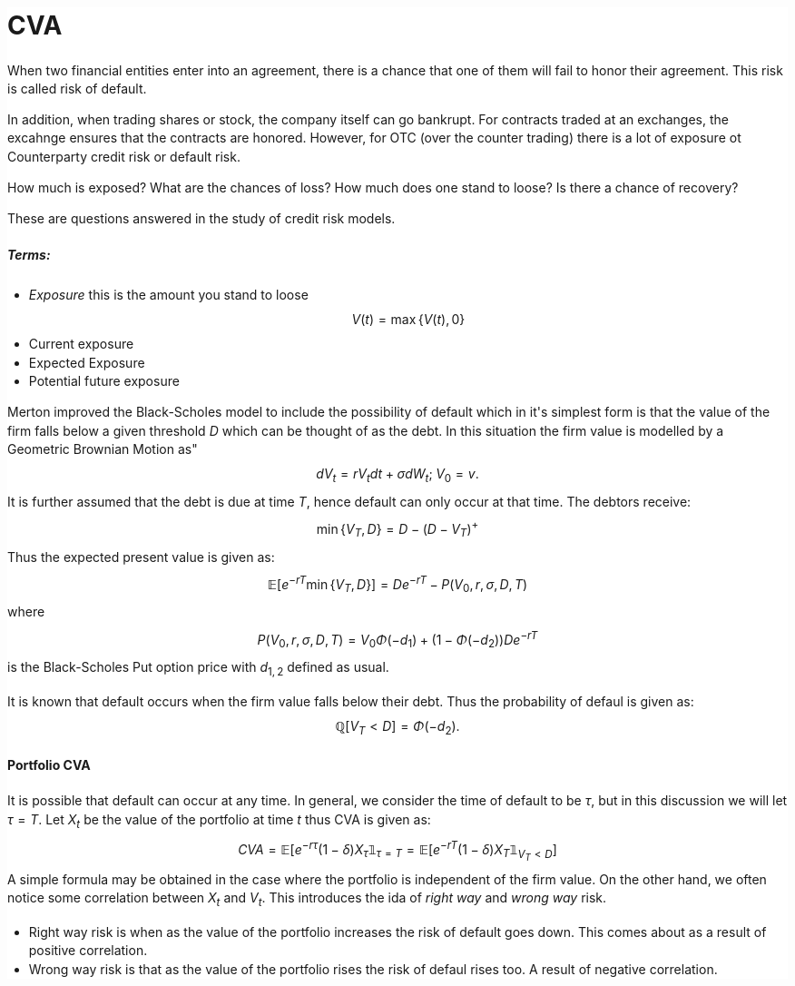 # CVA

When two financial entities enter into an agreement, there is a chance that one of them will fail to honor their agreement. This risk is called risk of default.

In addition, when trading shares or stock, the company itself can go bankrupt. For contracts traded at an exchanges, the excahnge ensures that the contracts are honored. However, for OTC (over the counter trading) there is a lot of exposure ot Counterparty credit risk or default risk.

How much is exposed? What are the chances of loss? How much does one stand to loose? Is there a chance of recovery?

These are questions answered in the study of credit risk models.

##### Terms:
- *Exposure* this is the amount you stand to loose
$$V(t)=\max\{V(t),0\}$$
- Current exposure
- Expected Exposure
- Potential future exposure

Merton improved the Black-Scholes model to include the possibility of default which in it's simplest form is that the value of the firm falls below a given threshold $D$ which can be thought of as the debt. In this situation the firm value is modelled by a Geometric Brownian Motion as"
$$
dV_t=rV_tdt+\sigma dW_t; \; V_0=v.
$$
It is further assumed that the debt is due at time $T$, hence default can only occur at that time. The debtors receive:
$$
\min\{V_T,D\}=D-(D-V_T)^+
$$
Thus the expected present value is given as:
$$
\mathbb{E}[e^{-rT}\min\{V_T,D\}]=De^{-rT}-P(V_0,r,\sigma,D,T)
$$
where 
$$
P(V_0,r,\sigma,D,T)=V_0\Phi(-d_1)+(1-\Phi(-d_2))De^{-rT}
$$ 
is the Black-Scholes Put option price with $d_{1,2}$ defined as usual.

It is known that default occurs when the firm value falls below their debt. Thus the probability of defaul is given as:
$$
\mathbb{Q}[V_T<D]=\Phi(-d_2).
$$

#### Portfolio CVA

It is possible that default can occur at any time. In general, we consider the time of default to be $\tau$, but in this discussion we will let $\tau = T$. Let $X_t$ be the value of the portfolio at time $t$ thus CVA is given as:
$$
CVA=\mathbb{E}[e^{-r\tau}(1-\delta)X_{\tau}\mathbb{1}_{\tau=T}=\mathbb{E}[e^{-rT}(1-\delta)X_{T}\mathbb{1}_{V_{T}<D}]
$$
A simple formula may be obtained in the case where the portfolio is independent of the firm value. On the other hand, we often notice some correlation between $X_t$ and $V_t$. This introduces the ida of *right way* and *wrong way* risk.
- Right way risk is when as the value of the portfolio increases the risk of default goes down. This comes about as a result of positive correlation.
- Wrong way risk is that as the value of the portfolio rises the risk of defaul rises too. A result of negative correlation.

